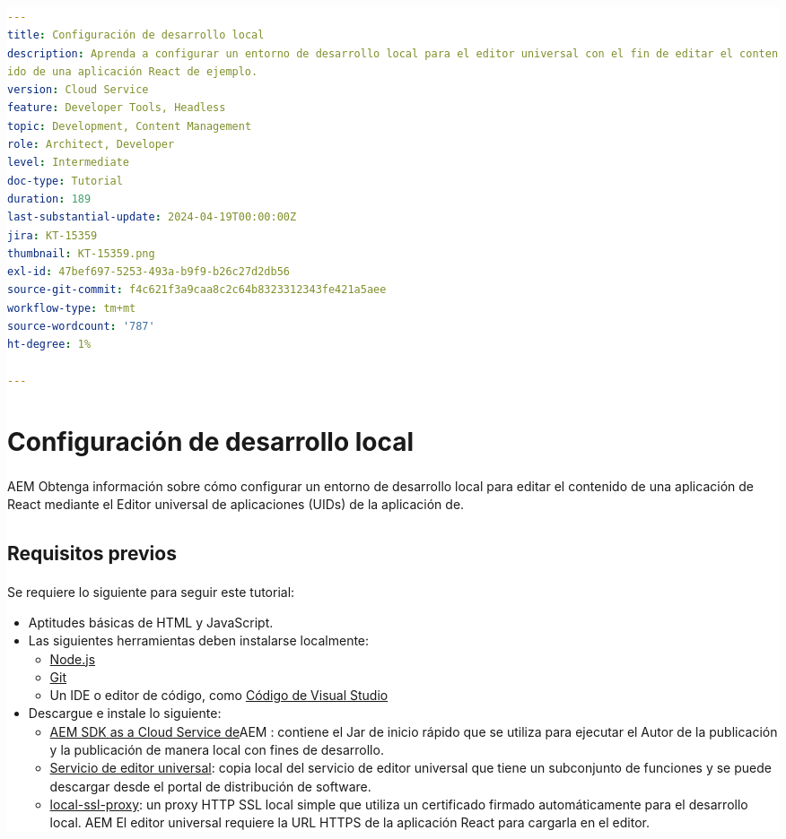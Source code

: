 ```yaml
---
title: Configuración de desarrollo local
description: Aprenda a configurar un entorno de desarrollo local para el editor universal con el fin de editar el contenido de una aplicación React de ejemplo.
version: Cloud Service
feature: Developer Tools, Headless
topic: Development, Content Management
role: Architect, Developer
level: Intermediate
doc-type: Tutorial
duration: 189
last-substantial-update: 2024-04-19T00:00:00Z
jira: KT-15359
thumbnail: KT-15359.png
exl-id: 47bef697-5253-493a-b9f9-b26c27d2db56
source-git-commit: f4c621f3a9caa8c2c64b8323312343fe421a5aee
workflow-type: tm+mt
source-wordcount: '787'
ht-degree: 1%

---
```


# Configuración de desarrollo local

AEM Obtenga información sobre cómo configurar un entorno de desarrollo local para editar el contenido de una aplicación de React mediante el Editor universal de aplicaciones (UIDs) de la aplicación de.

## Requisitos previos

Se requiere lo siguiente para seguir este tutorial:

- Aptitudes básicas de HTML y JavaScript.
- Las siguientes herramientas deben instalarse localmente:
   - [Node.js](https://nodejs.org/es/download/)
   - [Git](https://git-scm.com/downloads)
   - Un IDE o editor de código, como [Código de Visual Studio](https://code.visualstudio.com/)
- Descargue e instale lo siguiente:
   - [AEM SDK as a Cloud Service de](https://experienceleague.adobe.com/en/docs/experience-manager-learn/cloud-service/local-development-environment-set-up/aem-runtime#download-the-aem-as-a-cloud-service-sdk)AEM : contiene el Jar de inicio rápido que se utiliza para ejecutar el Autor de la publicación y la publicación de manera local con fines de desarrollo.
   - [Servicio de editor universal](https://experienceleague.adobe.com/en/docs/experience-cloud/software-distribution/home): copia local del servicio de editor universal que tiene un subconjunto de funciones y se puede descargar desde el portal de distribución de software.
   - [local-ssl-proxy](https://www.npmjs.com/package/local-ssl-proxy#local-ssl-proxy): un proxy HTTP SSL local simple que utiliza un certificado firmado automáticamente para el desarrollo local. AEM El editor universal requiere la URL HTTPS de la aplicación React para cargarla en el editor.
